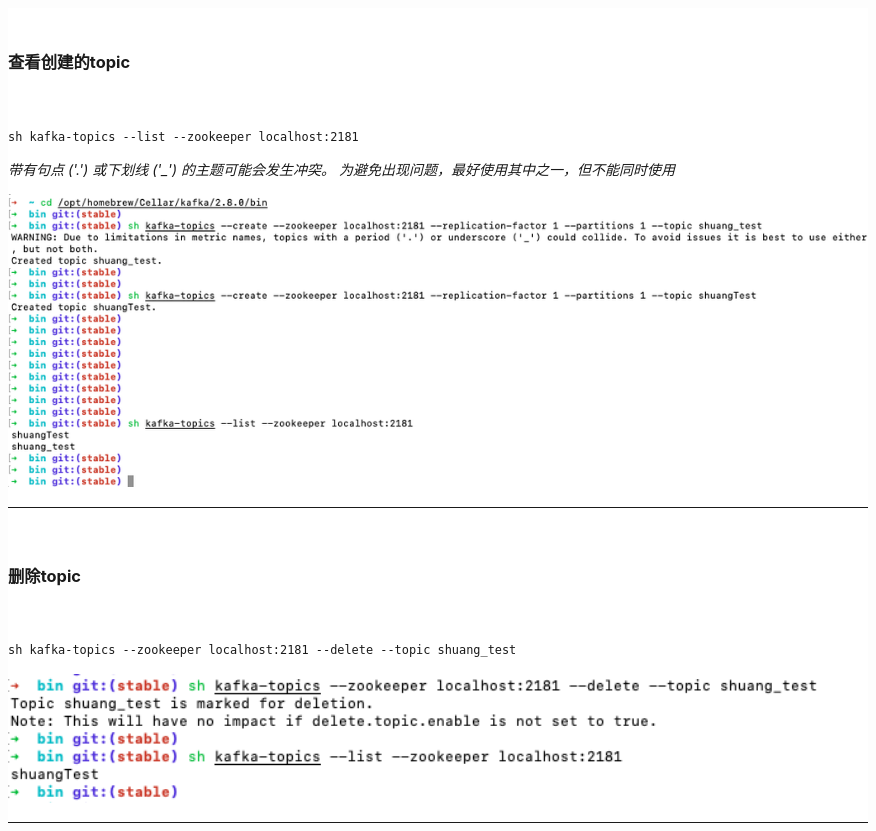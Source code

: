 <br>



### 查看创建的topic

<br>


`sh kafka-topics --list --zookeeper localhost:2181`


*带有句点 ('.') 或下划线 ('_') 的主题可能会发生冲突。 为避免出现问题，最好使用其中之一，但不能同时使用*


<img src="Kafka使用入门/5.png" width = 100% height = 100% />

<br>

---

<br>



### 删除topic

<br>


`sh kafka-topics --zookeeper localhost:2181 --delete --topic shuang_test`

<img src="Kafka使用入门/6.png" width = 100% height = 100% />


<br>

---
